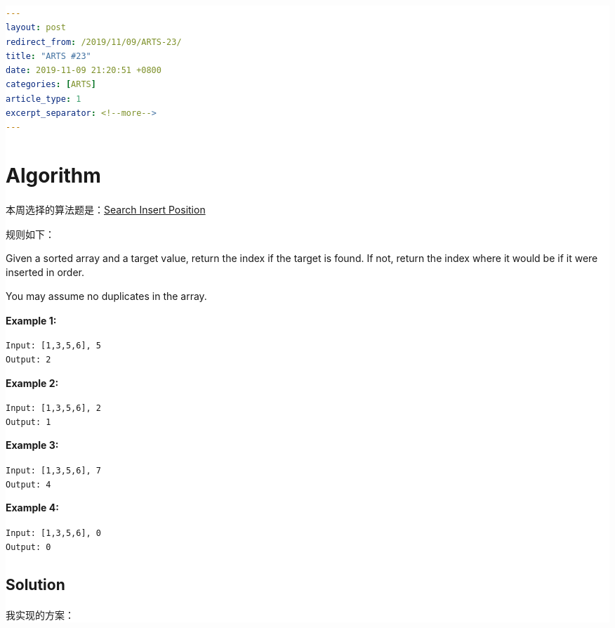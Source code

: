 ```yaml
---
layout: post
redirect_from: /2019/11/09/ARTS-23/
title: "ARTS #23"
date: 2019-11-09 21:20:51 +0800
categories: [ARTS]
article_type: 1
excerpt_separator: <!--more-->
---
```



# Algorithm

本周选择的算法题是：[Search Insert Position](<https://leetcode.com/problems/search-insert-position/>)



规则如下：

Given a sorted array and a target value, return the index if the target is found. If not, return the index where it would be if it were inserted in order.

You may assume no duplicates in the array.

**Example 1:**

```
Input: [1,3,5,6], 5
Output: 2
```

**Example 2:**

```
Input: [1,3,5,6], 2
Output: 1
```

**Example 3:**

```
Input: [1,3,5,6], 7
Output: 4
```

**Example 4:**

```
Input: [1,3,5,6], 0
Output: 0
```

## Solution

我实现的方案：

